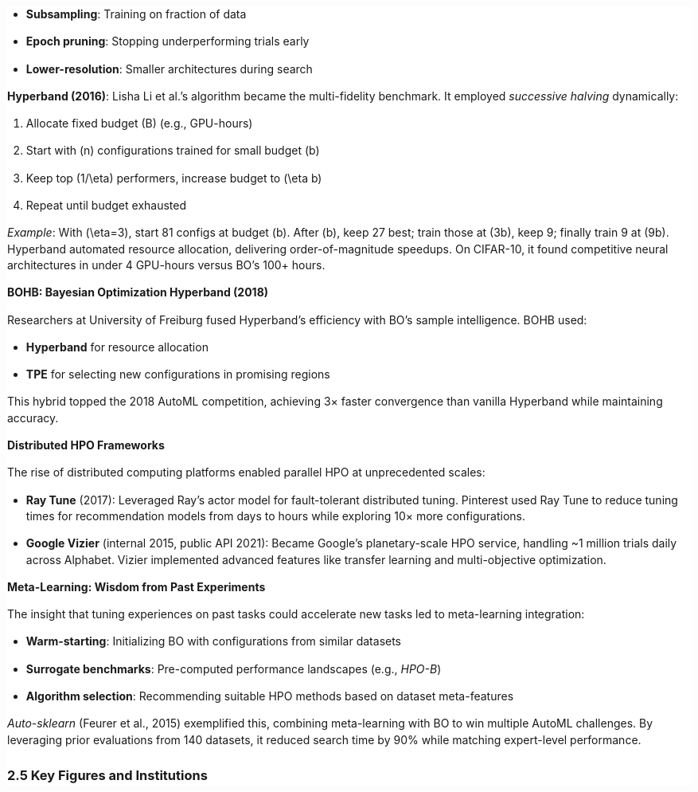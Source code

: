 -   **Subsampling**: Training on fraction of data

-   **Epoch pruning**: Stopping underperforming trials early

-   **Lower-resolution**: Smaller architectures during search

**Hyperband (2016)**: Lisha Li et al.’s algorithm became the multi-fidelity benchmark. It employed *successive halving* dynamically:

1.  Allocate fixed budget \(B\) (e.g., GPU-hours)

2.  Start with \(n\) configurations trained for small budget \(b\)

3.  Keep top \(1/\eta\) performers, increase budget to \(\eta b\)

4.  Repeat until budget exhausted

*Example*: With \(\eta=3\), start 81 configs at budget \(b\). After \(b\), keep 27 best; train those at \(3b\), keep 9; finally train 9 at \(9b\). Hyperband automated resource allocation, delivering order-of-magnitude speedups. On CIFAR-10, it found competitive neural architectures in under 4 GPU-hours versus BO’s 100+ hours.

**BOHB: Bayesian Optimization Hyperband (2018)**  

Researchers at University of Freiburg fused Hyperband’s efficiency with BO’s sample intelligence. BOHB used:

-   **Hyperband** for resource allocation

-   **TPE** for selecting new configurations in promising regions

This hybrid topped the 2018 AutoML competition, achieving 3× faster convergence than vanilla Hyperband while maintaining accuracy.

**Distributed HPO Frameworks**  

The rise of distributed computing platforms enabled parallel HPO at unprecedented scales:

-   **Ray Tune** (2017): Leveraged Ray’s actor model for fault-tolerant distributed tuning. Pinterest used Ray Tune to reduce tuning times for recommendation models from days to hours while exploring 10× more configurations.

-   **Google Vizier** (internal 2015, public API 2021): Became Google’s planetary-scale HPO service, handling ~1 million trials daily across Alphabet. Vizier implemented advanced features like transfer learning and multi-objective optimization.

**Meta-Learning: Wisdom from Past Experiments**  

The insight that tuning experiences on past tasks could accelerate new tasks led to meta-learning integration:

-   **Warm-starting**: Initializing BO with configurations from similar datasets

-   **Surrogate benchmarks**: Pre-computed performance landscapes (e.g., *HPO-B*)

-   **Algorithm selection**: Recommending suitable HPO methods based on dataset meta-features

*Auto-sklearn* (Feurer et al., 2015) exemplified this, combining meta-learning with BO to win multiple AutoML challenges. By leveraging prior evaluations from 140 datasets, it reduced search time by 90% while matching expert-level performance.

### 2.5 Key Figures and Institutions
